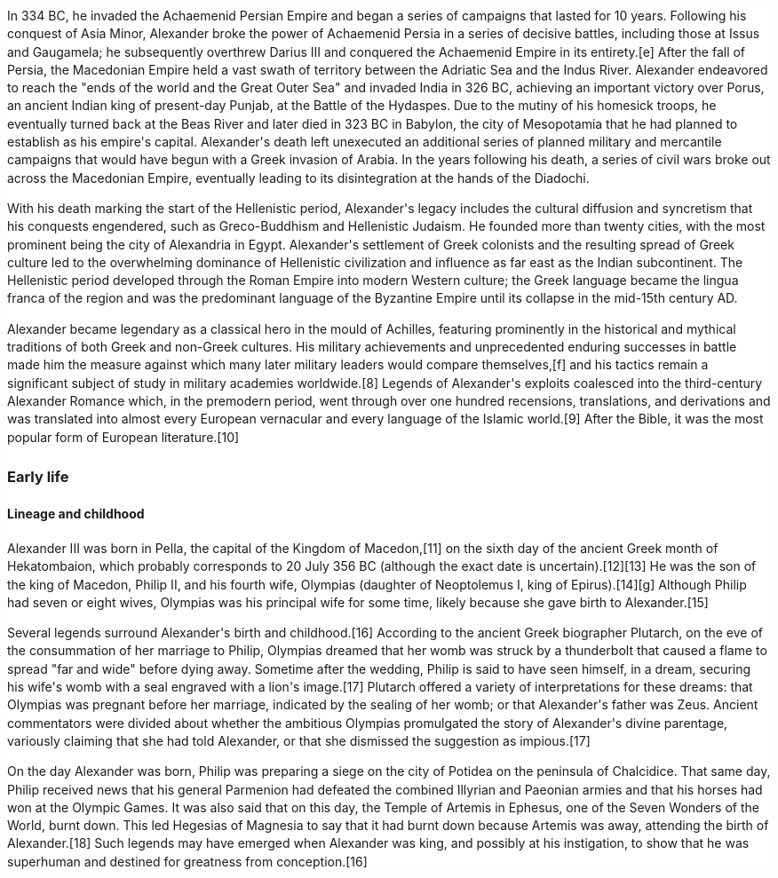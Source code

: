 In 334 BC, he invaded the Achaemenid Persian Empire and began a series of campaigns that lasted for 10 years. Following his conquest of Asia Minor, Alexander broke the power of Achaemenid Persia in a series of decisive battles, including those at Issus and Gaugamela; he subsequently overthrew Darius III and conquered the Achaemenid Empire in its entirety.[e] After the fall of Persia, the Macedonian Empire held a vast swath of territory between the Adriatic Sea and the Indus River. Alexander endeavored to reach the "ends of the world and the Great Outer Sea" and invaded India in 326 BC, achieving an important victory over Porus, an ancient Indian king of present-day Punjab, at the Battle of the Hydaspes. Due to the mutiny of his homesick troops, he eventually turned back at the Beas River and later died in 323 BC in Babylon, the city of Mesopotamia that he had planned to establish as his empire's capital. Alexander's death left unexecuted an additional series of planned military and mercantile campaigns that would have begun with a Greek invasion of Arabia. In the years following his death, a series of civil wars broke out across the Macedonian Empire, eventually leading to its disintegration at the hands of the Diadochi.

With his death marking the start of the Hellenistic period, Alexander's legacy includes the cultural diffusion and syncretism that his conquests engendered, such as Greco-Buddhism and Hellenistic Judaism. He founded more than twenty cities, with the most prominent being the city of Alexandria in Egypt. Alexander's settlement of Greek colonists and the resulting spread of Greek culture led to the overwhelming dominance of Hellenistic civilization and influence as far east as the Indian subcontinent. The Hellenistic period developed through the Roman Empire into modern Western culture; the Greek language became the lingua franca of the region and was the predominant language of the Byzantine Empire until its collapse in the mid-15th century AD.

Alexander became legendary as a classical hero in the mould of Achilles, featuring prominently in the historical and mythical traditions of both Greek and non-Greek cultures. His military achievements and unprecedented enduring successes in battle made him the measure against which many later military leaders would compare themselves,[f] and his tactics remain a significant subject of study in military academies worldwide.[8] Legends of Alexander's exploits coalesced into the third-century Alexander Romance which, in the premodern period, went through over one hundred recensions, translations, and derivations and was translated into almost every European vernacular and every language of the Islamic world.[9] After the Bible, it was the most popular form of European literature.[10]

### Early life

#### Lineage and childhood

Alexander III was born in Pella, the capital of the Kingdom of Macedon,[11] on the sixth day of the ancient Greek month of Hekatombaion, which probably corresponds to 20 July 356 BC (although the exact date is uncertain).[12][13] He was the son of the king of Macedon, Philip II, and his fourth wife, Olympias (daughter of Neoptolemus I, king of Epirus).[14][g] Although Philip had seven or eight wives, Olympias was his principal wife for some time, likely because she gave birth to Alexander.[15]

Several legends surround Alexander's birth and childhood.[16] According to the ancient Greek biographer Plutarch, on the eve of the consummation of her marriage to Philip, Olympias dreamed that her womb was struck by a thunderbolt that caused a flame to spread "far and wide" before dying away. Sometime after the wedding, Philip is said to have seen himself, in a dream, securing his wife's womb with a seal engraved with a lion's image.[17] Plutarch offered a variety of interpretations for these dreams: that Olympias was pregnant before her marriage, indicated by the sealing of her womb; or that Alexander's father was Zeus. Ancient commentators were divided about whether the ambitious Olympias promulgated the story of Alexander's divine parentage, variously claiming that she had told Alexander, or that she dismissed the suggestion as impious.[17]

On the day Alexander was born, Philip was preparing a siege on the city of Potidea on the peninsula of Chalcidice. That same day, Philip received news that his general Parmenion had defeated the combined Illyrian and Paeonian armies and that his horses had won at the Olympic Games. It was also said that on this day, the Temple of Artemis in Ephesus, one of the Seven Wonders of the World, burnt down. This led Hegesias of Magnesia to say that it had burnt down because Artemis was away, attending the birth of Alexander.[18] Such legends may have emerged when Alexander was king, and possibly at his instigation, to show that he was superhuman and destined for greatness from conception.[16]
